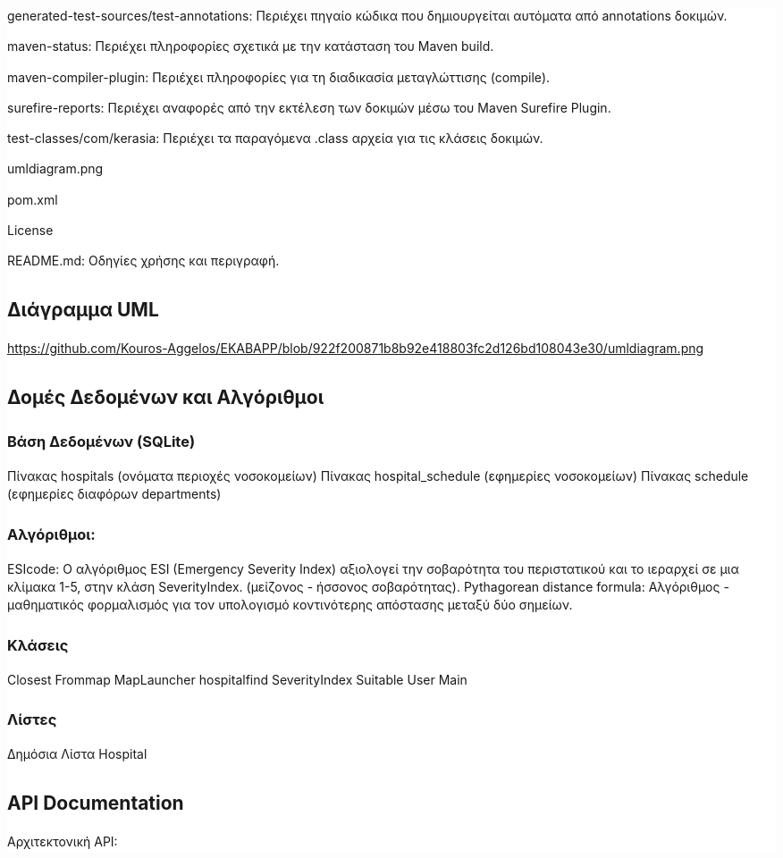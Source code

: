   generated-test-sources/test-annotations: Περιέχει πηγαίο κώδικα που δημιουργείται αυτόματα από annotations δοκιμών.

  maven-status: Περιέχει πληροφορίες σχετικά με την κατάσταση του Maven build.

  maven-compiler-plugin: Περιέχει πληροφορίες για τη διαδικασία μεταγλώττισης (compile).

  surefire-reports: Περιέχει αναφορές από την εκτέλεση των δοκιμών μέσω του Maven Surefire Plugin.

  test-classes/com/kerasia: Περιέχει τα παραγόμενα .class αρχεία για τις κλάσεις δοκιμών.

umldiagram.png

pom.xml

License

README.md: Οδηγίες χρήσης και περιγραφή.

## Διάγραμμα UML
 https://github.com/Kouros-Aggelos/EKABAPP/blob/922f200871b8b92e418803fc2d126bd108043e30/umldiagram.png 


## Δομές Δεδομένων και Αλγόριθμοι

### Βάση Δεδομένων (SQLite)
Πίνακας hospitals (ονόματα περιοχές νοσοκομείων)
Πίνακας hospital_schedule (εφημερίες νοσοκομείων)
Πίνακας schedule (εφημερίες διαφόρων departments)

### Αλγόριθμοι:
ESIcode: Ο αλγόριθμος ESI (Emergency Severity Index) αξιολογεί την σοβαρότητα του περιστατικού και το ιεραρχεί σε μια κλίμακα 1-5, στην κλάση SeverityIndex.
(μείζονος - ήσσονος σοβαρότητας).
Pythagorean distance formula: Αλγόριθμος - μαθηματικός φορμαλισμός για τον υπολογισμό κοντινότερης απόστασης μεταξύ δύο σημείων.

### Κλάσεις  
   Closest
   Frommap
   MapLauncher
   hospitalfind
   SeverityIndex
   Suitable
   User
   Main
   ### Λίστες
  Δημόσια Λίστα Hospital

## API Documentation
Αρχιτεκτονική API:
    